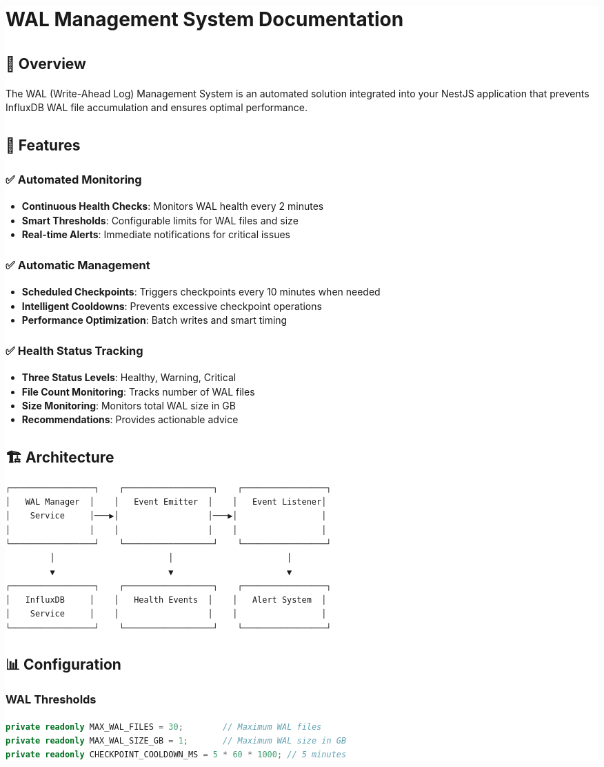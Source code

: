 # WAL Management System Documentation

## 🎯 Overview

The WAL (Write-Ahead Log) Management System is an automated solution integrated into your NestJS application that prevents InfluxDB WAL file accumulation and ensures optimal performance.

## 🚀 Features

### ✅ **Automated Monitoring**
- **Continuous Health Checks**: Monitors WAL health every 2 minutes
- **Smart Thresholds**: Configurable limits for WAL files and size
- **Real-time Alerts**: Immediate notifications for critical issues

### ✅ **Automatic Management**
- **Scheduled Checkpoints**: Triggers checkpoints every 10 minutes when needed
- **Intelligent Cooldowns**: Prevents excessive checkpoint operations
- **Performance Optimization**: Batch writes and smart timing

### ✅ **Health Status Tracking**
- **Three Status Levels**: Healthy, Warning, Critical
- **File Count Monitoring**: Tracks number of WAL files
- **Size Monitoring**: Monitors total WAL size in GB
- **Recommendations**: Provides actionable advice

## 🏗️ Architecture

```
┌─────────────────┐    ┌──────────────────┐    ┌─────────────────┐
│   WAL Manager  │    │   Event Emitter  │    │   Event Listener│
│    Service     │───▶│                  │───▶│                 │
│                │    │                  │    │                 │
└─────────────────┘    └──────────────────┘    └─────────────────┘
         │                       │                       │
         ▼                       ▼                       ▼
┌─────────────────┐    ┌──────────────────┐    ┌─────────────────┐
│   InfluxDB     │    │   Health Events  │    │   Alert System  │
│    Service     │    │                  │    │                 │
└─────────────────┘    └──────────────────┘    └─────────────────┘
```

## 📊 Configuration

### **WAL Thresholds**
```typescript
private readonly MAX_WAL_FILES = 30;        // Maximum WAL files
private readonly MAX_WAL_SIZE_GB = 1;       // Maximum WAL size in GB
private readonly CHECKPOINT_COOLDOWN_MS = 5 * 60 * 1000; // 5 minutes
```
